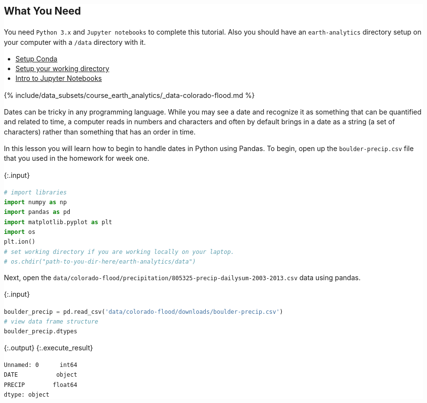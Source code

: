 
## <i class="fa fa-check-square-o fa-2" aria-hidden="true"></i> What You Need

You need `Python 3.x` and `Jupyter notebooks` to complete this tutorial. Also you should have
an `earth-analytics` directory setup on your computer with a `/data`
directory with it.

* [Setup Conda](/courses/earth-analytics-python/get-started-with-python-jupyter/setup-conda-earth-analytics-environment/)
* [Setup your working directory](/courses/earth-analytics-python/get-started-with-python-jupyter/introduction-to-bash-shell/)
* [Intro to Jupyter Notebooks](/courses/earth-analytics-python/python-open-science-tool-box/intro-to-jupyter-notebooks/)

{% include/data_subsets/course_earth_analytics/_data-colorado-flood.md %}

</div>

Dates can be tricky in any programming language. While you may see a date and recognize it as something that can be quantified and related to time, a computer reads in numbers and characters and often by default brings in a date as a string (a set of characters) rather than something that has an order in time. 

In this lesson you will learn how to begin to handle dates in Python using Pandas. 
To begin, open up the `boulder-precip.csv` file that you used in the homework for week one.  

{:.input}
```python
# import libraries
import numpy as np
import pandas as pd
import matplotlib.pyplot as plt
import os
plt.ion()
# set working directory if you are working locally on your laptop.
# os.chdir("path-to-you-dir-here/earth-analytics/data")
```

Next, open the `data/colorado-flood/precipitation/805325-precip-dailysum-2003-2013.csv` data using pandas. 

{:.input}
```python
boulder_precip = pd.read_csv('data/colorado-flood/downloads/boulder-precip.csv')
# view data frame structure
boulder_precip.dtypes
```

{:.output}
{:.execute_result}



    Unnamed: 0      int64
    DATE           object
    PRECIP        float64
    dtype: object
